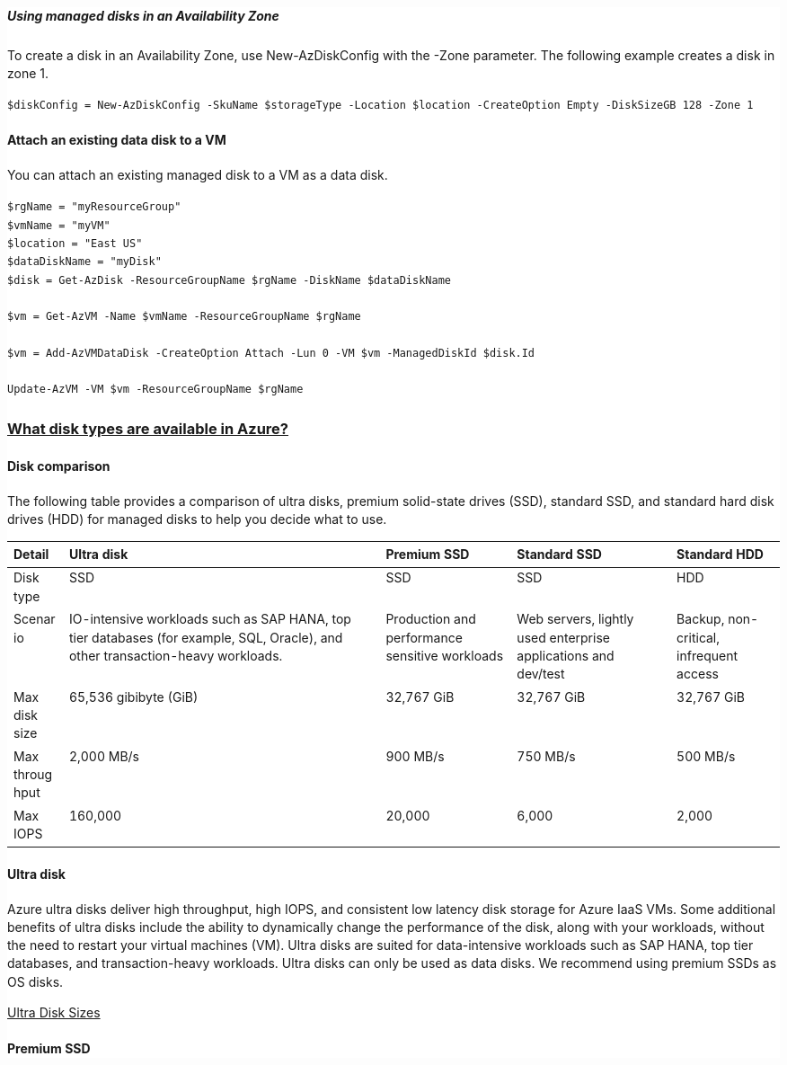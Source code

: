 ##### Using managed disks in an Availability Zone

To create a disk in an Availability Zone, use New-AzDiskConfig with the -Zone parameter. The following example creates a disk in zone 1.

    $diskConfig = New-AzDiskConfig -SkuName $storageType -Location $location -CreateOption Empty -DiskSizeGB 128 -Zone 1

#### Attach an existing data disk to a VM

You can attach an existing managed disk to a VM as a data disk.

    $rgName = "myResourceGroup"
    $vmName = "myVM"
    $location = "East US" 
    $dataDiskName = "myDisk"
    $disk = Get-AzDisk -ResourceGroupName $rgName -DiskName $dataDiskName 
    
    $vm = Get-AzVM -Name $vmName -ResourceGroupName $rgName 
    
    $vm = Add-AzVMDataDisk -CreateOption Attach -Lun 0 -VM $vm -ManagedDiskId $disk.Id
    
    Update-AzVM -VM $vm -ResourceGroupName $rgName

### [What disk types are available in Azure?](https://docs.microsoft.com/en-us/azure/virtual-machines/windows/disks-types)

#### Disk comparison

The following table provides a comparison of ultra disks, premium solid-state drives (SSD), standard SSD, and standard hard disk drives (HDD) for managed disks to help you decide what to use.

|Detail	|Ultra disk	|Premium SSD	|Standard SSD	|Standard HDD|
|:--|:--|:--|:--|:--|
|Disk type	|SSD	|SSD	|SSD	|HDD|
|Scenario	|IO-intensive workloads such as SAP HANA, top tier databases (for example, SQL, Oracle), and other transaction-heavy workloads.	|Production and performance sensitive workloads	|Web servers, lightly used enterprise applications and dev/test	|Backup, non-critical, infrequent access|
|Max disk size	|65,536 gibibyte (GiB)	|32,767 GiB	|32,767 GiB	|32,767 GiB|
|Max throughput	|2,000 MB/s	|900 MB/s	|750 MB/s	|500 MB/s|
|Max IOPS	|160,000	|20,000|	6,000	|2,000|

#### Ultra disk

Azure ultra disks deliver high throughput, high IOPS, and consistent low latency disk storage for Azure IaaS VMs. Some additional benefits of ultra disks include the ability to dynamically change the performance of the disk, along with your workloads, without the need to restart your virtual machines (VM). Ultra disks are suited for data-intensive workloads such as SAP HANA, top tier databases, and transaction-heavy workloads. Ultra disks can only be used as data disks. We recommend using premium SSDs as OS disks.

[Ultra Disk Sizes](https://docs.microsoft.com/en-us/azure/virtual-machines/disks-types#disk-size)

#### Premium SSD

